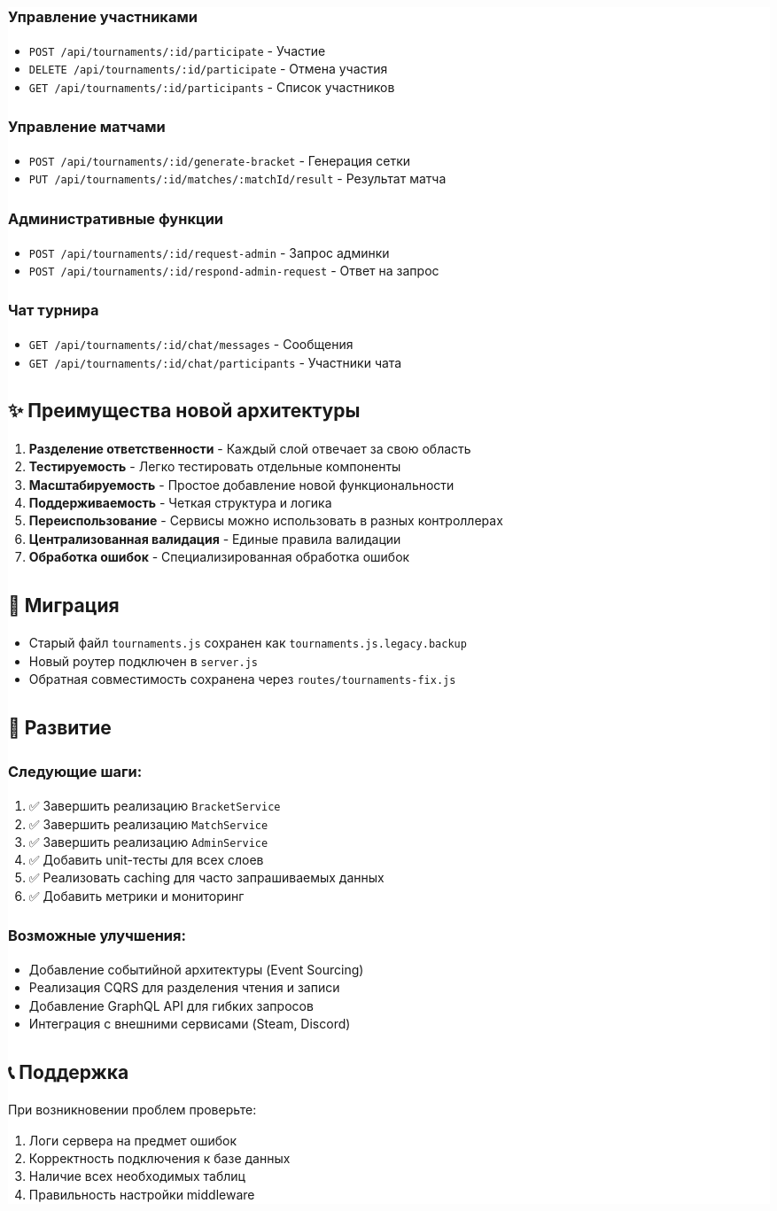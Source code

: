 ### Управление участниками
- `POST /api/tournaments/:id/participate` - Участие
- `DELETE /api/tournaments/:id/participate` - Отмена участия
- `GET /api/tournaments/:id/participants` - Список участников

### Управление матчами
- `POST /api/tournaments/:id/generate-bracket` - Генерация сетки
- `PUT /api/tournaments/:id/matches/:matchId/result` - Результат матча

### Административные функции
- `POST /api/tournaments/:id/request-admin` - Запрос админки
- `POST /api/tournaments/:id/respond-admin-request` - Ответ на запрос

### Чат турнира
- `GET /api/tournaments/:id/chat/messages` - Сообщения
- `GET /api/tournaments/:id/chat/participants` - Участники чата

## ✨ Преимущества новой архитектуры

1. **Разделение ответственности** - Каждый слой отвечает за свою область
2. **Тестируемость** - Легко тестировать отдельные компоненты
3. **Масштабируемость** - Простое добавление новой функциональности
4. **Поддерживаемость** - Четкая структура и логика
5. **Переиспользование** - Сервисы можно использовать в разных контроллерах
6. **Централизованная валидация** - Единые правила валидации
7. **Обработка ошибок** - Специализированная обработка ошибок

## 🔄 Миграция

- Старый файл `tournaments.js` сохранен как `tournaments.js.legacy.backup`
- Новый роутер подключен в `server.js`
- Обратная совместимость сохранена через `routes/tournaments-fix.js`

## 🚀 Развитие

### Следующие шаги:
1. ✅ Завершить реализацию `BracketService`
2. ✅ Завершить реализацию `MatchService`  
3. ✅ Завершить реализацию `AdminService`
4. ✅ Добавить unit-тесты для всех слоев
5. ✅ Реализовать caching для часто запрашиваемых данных
6. ✅ Добавить метрики и мониторинг

### Возможные улучшения:
- Добавление событийной архитектуры (Event Sourcing)
- Реализация CQRS для разделения чтения и записи
- Добавление GraphQL API для гибких запросов
- Интеграция с внешними сервисами (Steam, Discord)

## 📞 Поддержка

При возникновении проблем проверьте:
1. Логи сервера на предмет ошибок
2. Корректность подключения к базе данных
3. Наличие всех необходимых таблиц
4. Правильность настройки middleware 